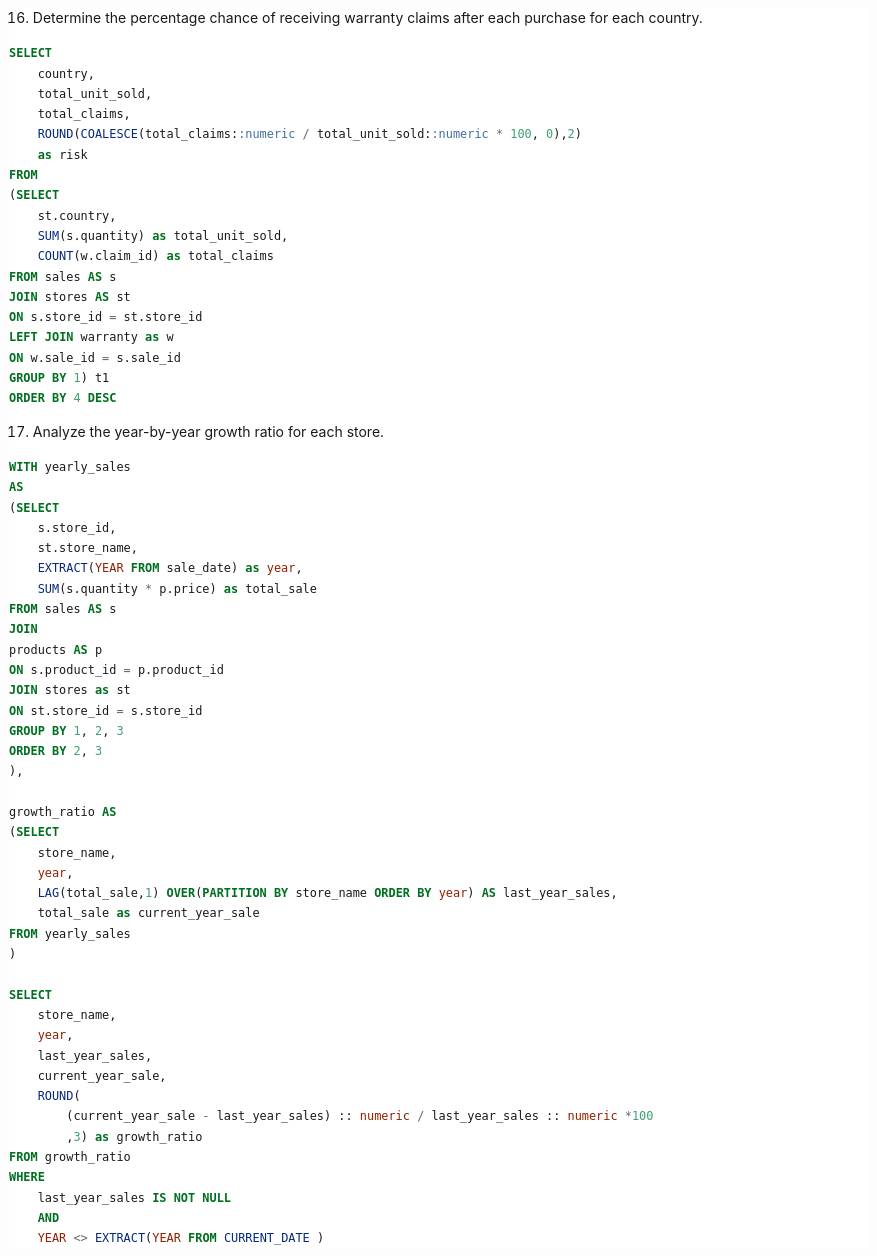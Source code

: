 16. Determine the percentage chance of receiving warranty claims after each purchase for each country.
```sql
SELECT 
	country,
	total_unit_sold,
	total_claims,
	ROUND(COALESCE(total_claims::numeric / total_unit_sold::numeric * 100, 0),2)
	as risk
FROM
(SELECT 
	st.country,
	SUM(s.quantity) as total_unit_sold,
	COUNT(w.claim_id) as total_claims
FROM sales AS s
JOIN stores AS st
ON s.store_id = st.store_id 
LEFT JOIN warranty as w
ON w.sale_id = s.sale_id
GROUP BY 1) t1
ORDER BY 4 DESC
```

17. Analyze the year-by-year growth ratio for each store.
```sql
WITH yearly_sales 
AS
(SELECT 
	s.store_id,
	st.store_name,
	EXTRACT(YEAR FROM sale_date) as year,
	SUM(s.quantity * p.price) as total_sale
FROM sales AS s
JOIN
products AS p
ON s.product_id = p.product_id
JOIN stores as st
ON st.store_id = s.store_id
GROUP BY 1, 2, 3
ORDER BY 2, 3
),

growth_ratio AS
(SELECT 
	store_name,
	year,
	LAG(total_sale,1) OVER(PARTITION BY store_name ORDER BY year) AS last_year_sales,
    total_sale as current_year_sale
FROM yearly_sales
)

SELECT 
	store_name,
	year,
	last_year_sales,
	current_year_sale,
	ROUND(
		(current_year_sale - last_year_sales) :: numeric / last_year_sales :: numeric *100
		,3) as growth_ratio
FROM growth_ratio
WHERE 
	last_year_sales IS NOT NULL
	AND 
	YEAR <> EXTRACT(YEAR FROM CURRENT_DATE )
```